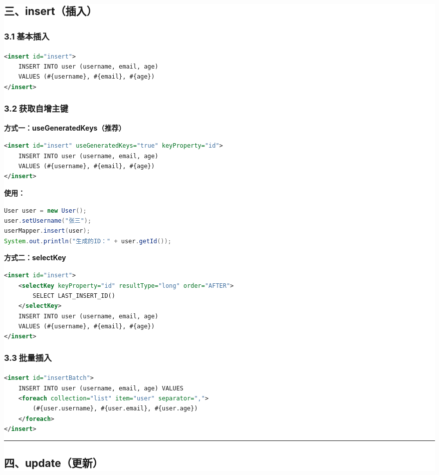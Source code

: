 
## 三、insert（插入）

### 3.1 基本插入

```xml
<insert id="insert">
    INSERT INTO user (username, email, age)
    VALUES (#{username}, #{email}, #{age})
</insert>
```

### 3.2 获取自增主键

**方式一：useGeneratedKeys（推荐）**
```xml
<insert id="insert" useGeneratedKeys="true" keyProperty="id">
    INSERT INTO user (username, email, age)
    VALUES (#{username}, #{email}, #{age})
</insert>
```

**使用：**
```java
User user = new User();
user.setUsername("张三");
userMapper.insert(user);
System.out.println("生成的ID：" + user.getId());
```

**方式二：selectKey**
```xml
<insert id="insert">
    <selectKey keyProperty="id" resultType="long" order="AFTER">
        SELECT LAST_INSERT_ID()
    </selectKey>
    INSERT INTO user (username, email, age)
    VALUES (#{username}, #{email}, #{age})
</insert>
```

### 3.3 批量插入

```xml
<insert id="insertBatch">
    INSERT INTO user (username, email, age) VALUES
    <foreach collection="list" item="user" separator=",">
        (#{user.username}, #{user.email}, #{user.age})
    </foreach>
</insert>
```

---

## 四、update（更新）
